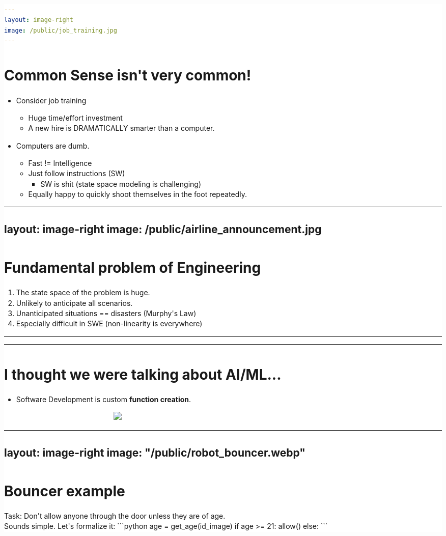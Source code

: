 ```yaml
---
layout: image-right
image: /public/job_training.jpg
---
```


# Common Sense isn't very common!
<v-clicks depth="3">

- Consider job training
  - Huge time/effort investment
  - A new hire is DRAMATICALLY smarter than a computer.

- Computers are dumb. 
  - Fast != Intelligence
  - Just follow instructions (SW)
    - SW is shit (state space modeling is challenging)
  - Equally happy to quickly shoot themselves in the foot repeatedly.

</v-clicks>



---
layout: image-right
image: /public/airline_announcement.jpg
---
# Fundamental problem of Engineering
<v-clicks depth="2">

1. The state space of the problem is huge.
2. Unlikely to anticipate all scenarios.
3. Unanticipated situations == disasters (Murphy's Law)
4. Especially difficult in SWE (non-linearity is everywhere)

</v-clicks>



---
---
# I thought we were talking about AI/ML...
- Software Development is custom **function creation**.
<img src="/public/function_creator_1.webp" width="50%" style="margin-left:25%">

---
layout: image-right
image: "/public/robot_bouncer.webp"
---
# Bouncer example
<div v-click="+1">
Task: Don't allow anyone through the door unless they are of age.
</div>
<div v-click="+2">
Sounds simple. Let's formalize it:
```python
age = get_age(id_image)
if age >= 21:
  allow()
else:
```